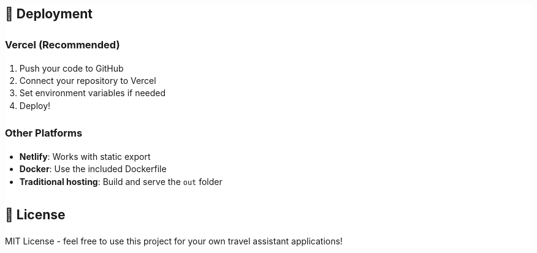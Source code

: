 ## 🚀 Deployment

### Vercel (Recommended)
1. Push your code to GitHub
2. Connect your repository to Vercel
3. Set environment variables if needed
4. Deploy!

### Other Platforms
- **Netlify**: Works with static export
- **Docker**: Use the included Dockerfile
- **Traditional hosting**: Build and serve the `out` folder

## 📝 License

MIT License - feel free to use this project for your own travel assistant applications!
